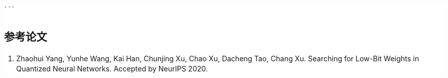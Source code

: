     ```

## 参考论文

1. Zhaohui Yang, Yunhe Wang, Kai Han, Chunjing Xu, Chao Xu, Dacheng Tao, Chang Xu. Searching for Low-Bit Weights in Quantized Neural Networks. Accepted by NeurIPS 2020.
